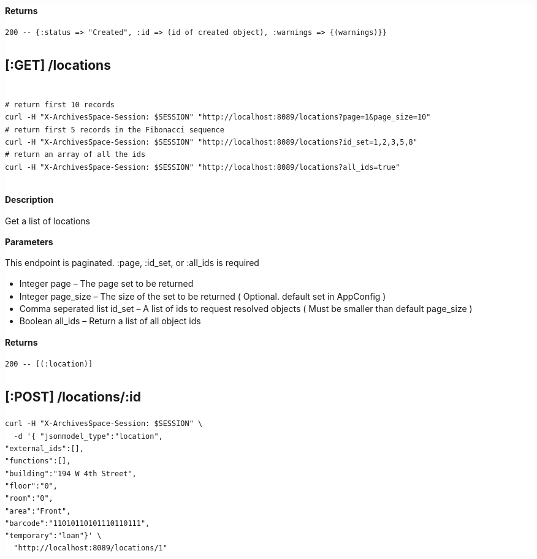 __Returns__

	200 -- {:status => "Created", :id => (id of created object), :warnings => {(warnings)}}



## [:GET] /locations 




  

```shell 
  
# return first 10 records    
curl -H "X-ArchivesSpace-Session: $SESSION" "http://localhost:8089/locations?page=1&page_size=10"
# return first 5 records in the Fibonacci sequence
curl -H "X-ArchivesSpace-Session: $SESSION" "http://localhost:8089/locations?id_set=1,2,3,5,8"
# return an array of all the ids 
curl -H "X-ArchivesSpace-Session: $SESSION" "http://localhost:8089/locations?all_ids=true"
  

```

__Description__

Get a list of locations

__Parameters__

<aside class="notice">
This endpoint is paginated. :page, :id_set, or :all_ids is required
<ul>
  <li>Integer page &ndash; The page set to be returned</li>
  <li>Integer page_size &ndash; The size of the set to be returned ( Optional. default set in AppConfig )</li>
  <li>Comma seperated list id_set &ndash; A list of ids to request resolved objects ( Must be smaller than default page_size )</li>
  <li>Boolean all_ids &ndash; Return a list of all object ids</li>
</ul>  
</aside>

__Returns__

	200 -- [(:location)]



## [:POST] /locations/:id 




  
  

```shell 
curl -H "X-ArchivesSpace-Session: $SESSION" \
  -d '{ "jsonmodel_type":"location",
"external_ids":[],
"functions":[],
"building":"194 W 4th Street",
"floor":"0",
"room":"0",
"area":"Front",
"barcode":"11010110101110110111",
"temporary":"loan"}' \
  "http://localhost:8089/locations/1"

```

